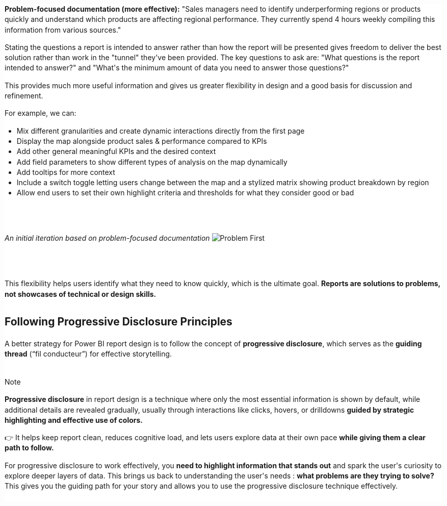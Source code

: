 **Problem-focused documentation (more effective):** "Sales managers need to identify underperforming regions or products quickly and understand which products are affecting regional performance. They currently spend 4 hours weekly compiling this information from various sources."

Stating the questions a report is intended to answer rather than how the report will be presented gives freedom to deliver the best solution rather than work in the "tunnel" they've been provided. 
The key questions to ask are:  "What questions is the report intended to answer?" and "What's the minimum amount of data you need to answer those questions?" 

This provides much more useful information and gives us greater flexibility in design and a good basis for discussion and refinement.

For example, we can:

- Mix different granularities and create dynamic interactions directly from the first page
- Display the map alongside product sales & performance compared to KPIs
- Add other general meaningful KPIs and the desired context
- Add field parameters to show different types of analysis on the map dynamically
- Add tooltips for more context
- Include a switch toggle letting users change between the map and a stylized matrix showing product breakdown by region
- Allow end users to set their own highlight criteria and thresholds for what they consider good or bad
<br>
<br>

_An initial iteration based on problem-focused documentation_ 
<img width="925" alt="Problem First" src="https://github.com/user-attachments/assets/0cec8651-11c1-44dd-88c4-5e7d4bb296e1" />


<br>
<br>

This flexibility helps users identify what they need to know quickly, which is the ultimate goal. **Reports are solutions to problems, not showcases of technical or design skills.**

## Following Progressive Disclosure Principles

A better strategy for Power BI report design is to follow the concept of **progressive disclosure**, which serves as the **guiding thread** (“fil conducteur”) for effective storytelling.<br><br>


>[!NOTE]
>
> **Progressive disclosure** in report design is a technique where only the most essential information is shown by default, while additional details are revealed gradually, usually through interactions like clicks, hovers, or drilldowns **guided by strategic highlighting and effective use of colors.**
>
> 👉 It helps keep report clean, reduces cognitive load, and lets users explore data at their own pace **while giving them a clear path to follow.**

For progressive disclosure to work effectively, you **need to highlight information that stands out** and spark the user's curiosity to explore deeper layers of data. This brings us back to understanding the user's needs : **what problems are they trying to solve?** This gives you the guiding path for your story and allows you to use the progressive disclosure technique effectively.
<br>
<br>
